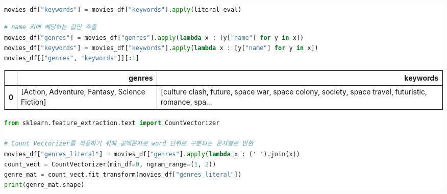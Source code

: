 
```python
movies_df["keywords"] = movies_df["keywords"].apply(literal_eval)
```


```python
# name 키에 해당하는 값만 추출
movies_df["genres"] = movies_df["genres"].apply(lambda x : [y["name"] for y in x])
movies_df["keywords"] = movies_df["keywords"].apply(lambda x : [y["name"] for y in x])
movies_df[["genres", "keywords"]][:1]
```




<div>
<style scoped>
    .dataframe tbody tr th:only-of-type {
        vertical-align: middle;
    }

    .dataframe tbody tr th {
        vertical-align: top;
    }

    .dataframe thead th {
        text-align: right;
    }
</style>
<table border="1" class="dataframe">
  <thead>
    <tr style="text-align: right;">
      <th></th>
      <th>genres</th>
      <th>keywords</th>
    </tr>
  </thead>
  <tbody>
    <tr>
      <th>0</th>
      <td>[Action, Adventure, Fantasy, Science Fiction]</td>
      <td>[culture clash, future, space war, space colony, society, space travel, futuristic, romance, spa...</td>
    </tr>
  </tbody>
</table>
</div>




```python
from sklearn.feature_extraction.text import CountVectorizer

# Count Vectorizer를 적용하기 위해 공백문자로 word 단위로 구분되는 문자열로 반환
movies_df["genres_literal"] = movies_df["genres"].apply(lambda x : (' ').join(x))
count_vect = CountVectorizer(min_df=0, ngram_range=(1, 2))
genre_mat = count_vect.fit_transform(movies_df["genres_literal"])
print(genre_mat.shape)
```
